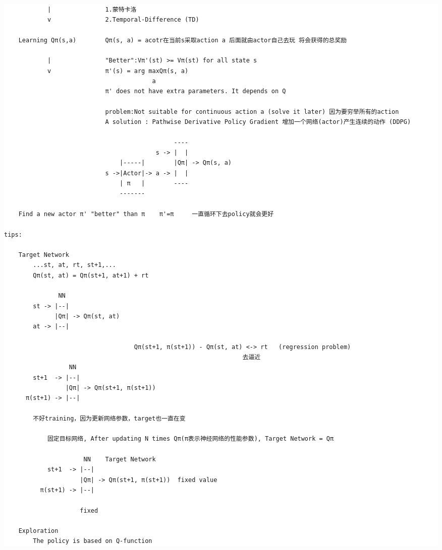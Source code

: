                 |               1.蒙特卡洛                    
                v               2.Temporal-Difference (TD) 

        Learning Qπ(s,a)        Qπ(s, a) = acotr在当前s采取action a 后面就由actor自己去玩 将会获得的总奖励

                |               "Better":Vπ'(st) >= Vπ(st) for all state s
                v               π'(s) = arg maxQπ(s, a)
                                             a
                                π' does not have extra parameters. It depends on Q

                                problem:Not suitable for continuous action a (solve it later) 因为要穷举所有的action
                                A solution : Pathwise Derivative Policy Gradient 增加一个网络(actor)产生连续的动作 (DDPG)

                                                   ----
                                              s -> |  |
                                    |-----|        |Qπ| -> Qπ(s, a)
                                s ->|Actor|-> a -> |  |
                                    | π   |        ----
                                    -------

        Find a new actor π' "better" than π    π'=π     一直循环下去policy就会更好
        
    tips:

        Target Network
            ...st, at, rt, st+1,...
            Qπ(st, at) = Qπ(st+1, at+1) + rt

                   NN          
            st -> |--|         
                  |Qπ| -> Qπ(st, at)
            at -> |--|         

                                        Qπ(st+1, π(st+1)) - Qπ(st, at) <-> rt   (regression problem) 
                                                                      去逼近
                      NN          
            st+1  -> |--|         
                     |Qπ| -> Qπ(st+1, π(st+1))
          π(st+1) -> |--|         

            不好training，因为更新网络参数，target也一直在变

                固定目标网络, After updating N times Qπ(π表示神经网络的性能参数), Target Network = Qπ

                          NN    Target Network         
                st+1  -> |--|         
                         |Qπ| -> Qπ(st+1, π(st+1))  fixed value
              π(st+1) -> |--|         

                         fixed

        Exploration
            The policy is based on Q-function
